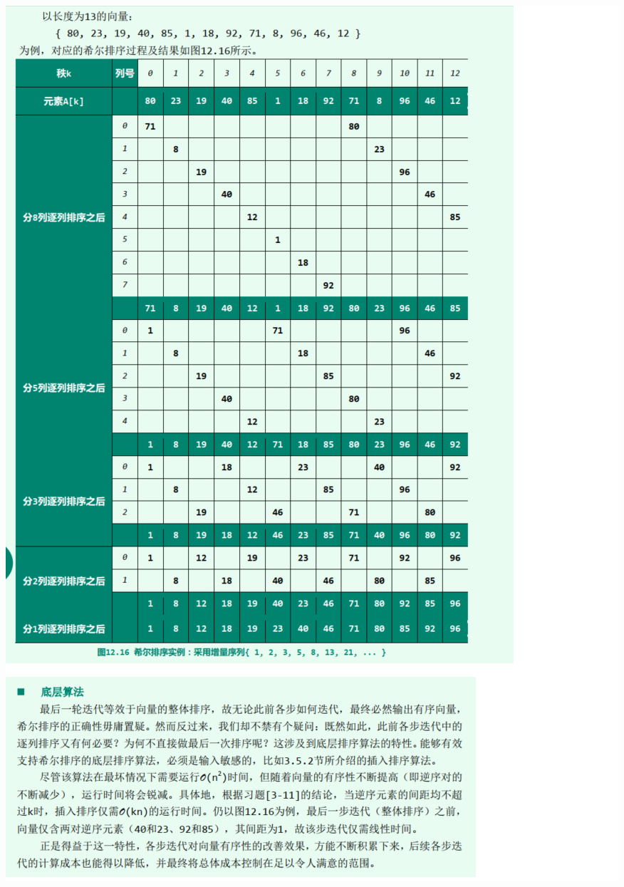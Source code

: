 ![image-20211225012113845](12.%E6%8E%92%E5%BA%8F.assets/image-20211225012113845.png)

![image-20211225012236077](12.%E6%8E%92%E5%BA%8F.assets/image-20211225012236077.png)